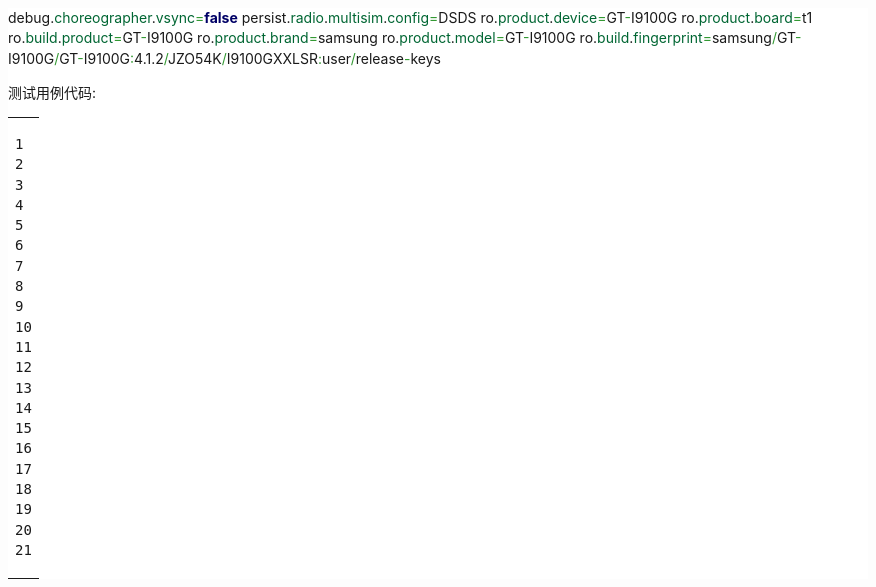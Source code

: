 debug.<span style="color: #006633;">choreographer</span>.<span style="color: #006633;">vsync</span><span style="color: #339933;">=</span><span style="color: #000066; font-weight: bold;">false</span>
persist.<span style="color: #006633;">radio</span>.<span style="color: #006633;">multisim</span>.<span style="color: #006633;">config</span><span style="color: #339933;">=</span>DSDS
ro.<span style="color: #006633;">product</span>.<span style="color: #006633;">device</span><span style="color: #339933;">=</span>GT<span style="color: #339933;">-</span>I9100G
ro.<span style="color: #006633;">product</span>.<span style="color: #006633;">board</span><span style="color: #339933;">=</span>t1
ro.<span style="color: #006633;">build</span>.<span style="color: #006633;">product</span><span style="color: #339933;">=</span>GT<span style="color: #339933;">-</span>I9100G
ro.<span style="color: #006633;">product</span>.<span style="color: #006633;">brand</span><span style="color: #339933;">=</span>samsung
ro.<span style="color: #006633;">product</span>.<span style="color: #006633;">model</span><span style="color: #339933;">=</span>GT<span style="color: #339933;">-</span>I9100G
ro.<span style="color: #006633;">build</span>.<span style="color: #006633;">fingerprint</span><span style="color: #339933;">=</span>samsung<span style="color: #339933;">/</span>GT<span style="color: #339933;">-</span>I9100G<span style="color: #339933;">/</span>GT<span style="color: #339933;">-</span>I9100G<span style="color: #339933;">:</span>4.1.2<span style="color: #339933;">/</span>JZO54K<span style="color: #339933;">/</span>I9100GXXLSR<span style="color: #339933;">:</span>user<span style="color: #339933;">/</span>release<span style="color: #339933;">-</span>keys</pre>
      </td>
    </tr>
  </table>
</div>

测试用例代码:

<div class="wp_syntax">
  <table>
    <tr>
      <td class="line_numbers">
        <pre>1
2
3
4
5
6
7
8
9
10
11
12
13
14
15
16
17
18
19
20
21
</pre>
      </td>
      